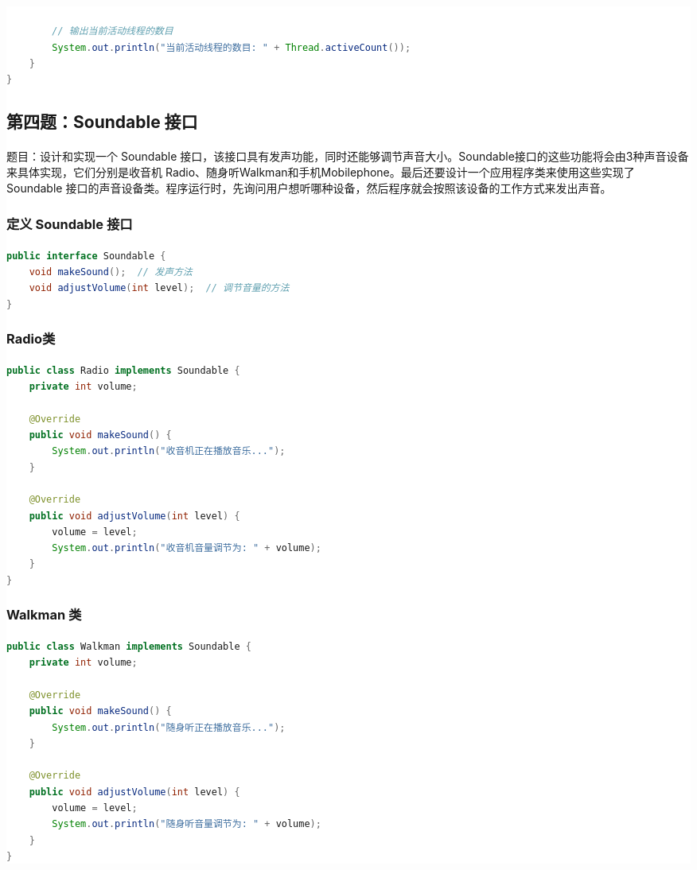 ```java

        // 输出当前活动线程的数目
        System.out.println("当前活动线程的数目: " + Thread.activeCount());
    }
}
```


## 第四题：Soundable 接口
题目：设计和实现一个 Soundable 接口，该接口具有发声功能，同时还能够调节声音大小。Soundable接口的这些功能将会由3种声音设备来具体实现，它们分别是收音机 Radio、随身听Walkman和手机Mobilephone。最后还要设计一个应用程序类来使用这些实现了Soundable 接口的声音设备类。程序运行时，先询问用户想听哪种设备，然后程序就会按照该设备的工作方式来发出声音。

### 定义 Soundable 接口
```java
public interface Soundable {
    void makeSound();  // 发声方法
    void adjustVolume(int level);  // 调节音量的方法
}
```

### Radio类
```java
public class Radio implements Soundable {
    private int volume;

    @Override
    public void makeSound() {
        System.out.println("收音机正在播放音乐...");
    }

    @Override
    public void adjustVolume(int level) {
        volume = level;
        System.out.println("收音机音量调节为: " + volume);
    }
}

```

### Walkman 类
```java
public class Walkman implements Soundable {
    private int volume;

    @Override
    public void makeSound() {
        System.out.println("随身听正在播放音乐...");
    }

    @Override
    public void adjustVolume(int level) {
        volume = level;
        System.out.println("随身听音量调节为: " + volume);
    }
}
```

